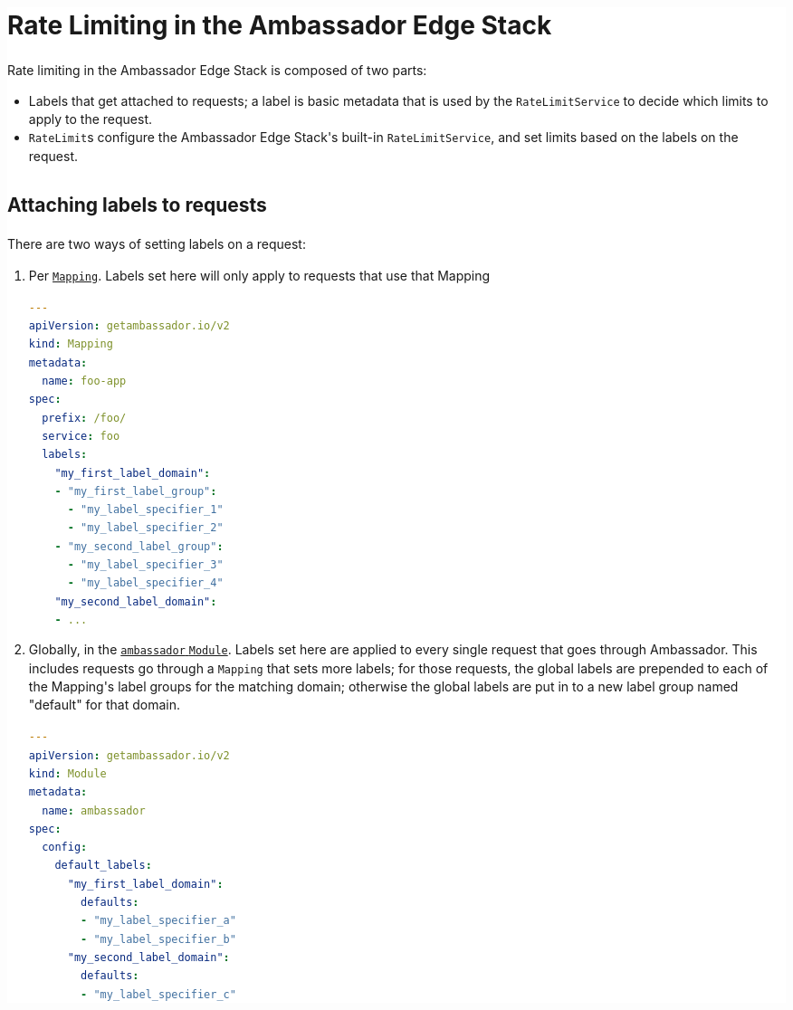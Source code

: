 # Rate Limiting in the Ambassador Edge Stack

Rate limiting in the Ambassador Edge Stack is composed of two parts:

* Labels that get attached to requests; a label is basic metadata that
  is used by the `RateLimitService` to decide which limits to apply to
  the request.
* `RateLimit`s configure the Ambassador Edge Stack's built-in
  `RateLimitService`, and set limits based on the labels on the
  request.

## Attaching labels to requests



There are two ways of setting labels on a request:

1. Per [`Mapping`](../../mappings#configuring-mappings).  Labels set
   here will only apply to requests that use that Mapping

   ```yaml
   ---
   apiVersion: getambassador.io/v2
   kind: Mapping
   metadata:
     name: foo-app
   spec:
     prefix: /foo/
     service: foo
     labels:
       "my_first_label_domain":
       - "my_first_label_group":
         - "my_label_specifier_1"
         - "my_label_specifier_2"
       - "my_second_label_group":
         - "my_label_specifier_3"
         - "my_label_specifier_4"
       "my_second_label_domain":
       - ...
   ```

2. Globally, in the [`ambassador`
   `Module`](../../../running/ambassador).  Labels set here are
   applied to every single request that goes through Ambassador.  This
   includes requests go through a `Mapping` that sets more labels; for
   those requests, the global labels are prepended to each of the
   Mapping's label groups for the matching domain; otherwise the
   global labels are put in to a new label group named "default" for
   that domain.

   ```yaml
   ---
   apiVersion: getambassador.io/v2
   kind: Module
   metadata:
     name: ambassador
   spec:
     config:
       default_labels:
         "my_first_label_domain":
           defaults:
           - "my_label_specifier_a"
           - "my_label_specifier_b"
         "my_second_label_domain":
           defaults:
           - "my_label_specifier_c"
   ```